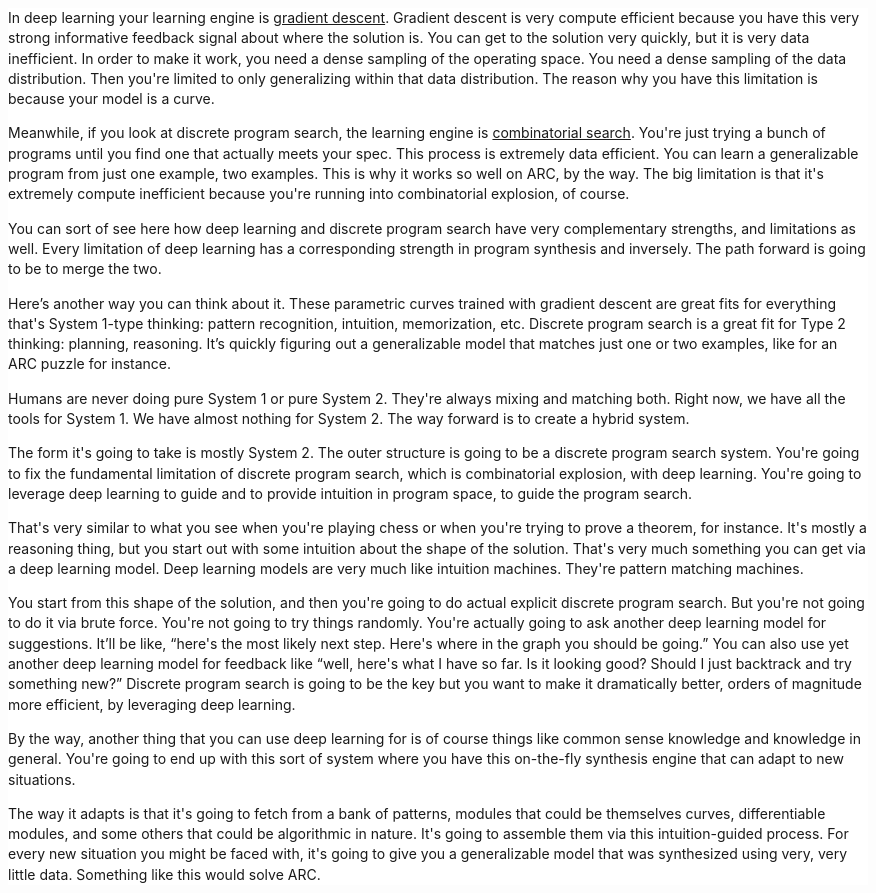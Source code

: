 In deep learning your learning engine is [gradient descent](https://en.wikipedia.org/wiki/Gradient_descent). Gradient descent is very compute efficient because you have this very strong informative feedback signal about where the solution is. You can get to the solution very quickly, but it is very data inefficient. In order to make it work, you need a dense sampling of the operating space. You need a dense sampling of the data distribution. Then you're limited to only generalizing within that data distribution. The reason why you have this limitation is because your model is a curve.

Meanwhile, if you look at discrete program search, the learning engine is [combinatorial search](https://en.wikipedia.org/wiki/Combinatorial_search). You're just trying a bunch of programs until you find one that actually meets your spec. This process is extremely data efficient. You can learn a generalizable program from just one example, two examples. This is why it works so well on ARC, by the way. The big limitation is that it's extremely compute inefficient because you're running into combinatorial explosion, of course.

You can sort of see here how deep learning and discrete program search have very complementary strengths, and limitations as well. Every limitation of deep learning has a corresponding strength in program synthesis and inversely. The path forward is going to be to merge the two.

Here’s another way you can think about it. These parametric curves trained with gradient descent are great fits for everything that's System 1-type thinking: pattern recognition, intuition, memorization, etc. Discrete program search is a great fit for Type 2 thinking: planning, reasoning. It’s quickly figuring out a generalizable model that matches just one or two examples, like for an ARC puzzle for instance.

Humans are never doing pure System 1 or pure System 2. They're always mixing and matching both. Right now, we have all the tools for System 1. We have almost nothing for System 2. The way forward is to create a hybrid system.

The form it's going to take is mostly System 2. The outer structure is going to be a discrete program search system. You're going to fix the fundamental limitation of discrete program search, which is combinatorial explosion, with deep learning. You're going to leverage deep learning to guide and to provide intuition in program space, to guide the program search.

That's very similar to what you see when you're playing chess or when you're trying to prove a theorem, for instance. It's mostly a reasoning thing, but you start out with some intuition about the shape of the solution. That's very much something you can get via a deep learning model. Deep learning models are very much like intuition machines. They're pattern matching machines.

You start from this shape of the solution, and then you're going to do actual explicit discrete program search. But you're not going to do it via brute force. You're not going to try things randomly. You're actually going to ask another deep learning model for suggestions. It’ll be like, “here's the most likely next step. Here's where in the graph you should be going.” You can also use yet another deep learning model for feedback like “well, here's what I have so far. Is it looking good? Should I just backtrack and try something new?” Discrete program search is going to be the key but you want to make it dramatically better, orders of magnitude more efficient, by leveraging deep learning.

By the way, another thing that you can use deep learning for is of course things like common sense knowledge and knowledge in general. You're going to end up with this sort of system where you have this on-the-fly synthesis engine that can adapt to new situations.

The way it adapts is that it's going to fetch from a bank of patterns, modules that could be themselves curves, differentiable modules, and some others that could be algorithmic in nature. It's going to assemble them via this intuition-guided process. For every new situation you might be faced with, it's going to give you a generalizable model that was synthesized using very, very little data. Something like this would solve ARC.
